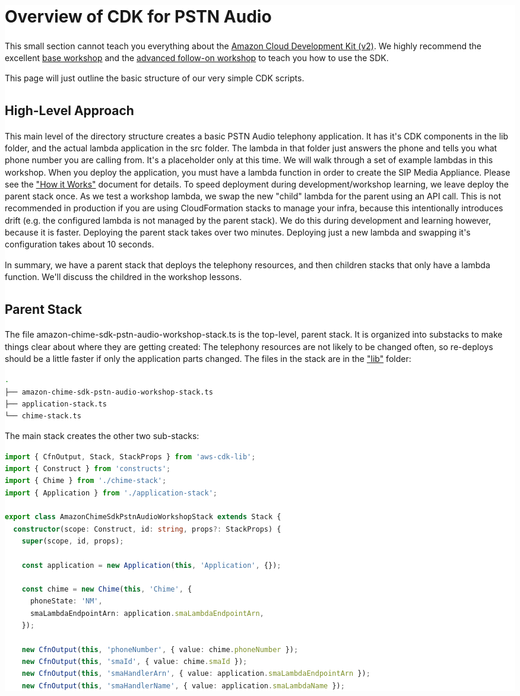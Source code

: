 # Overview of CDK for PSTN Audio

This small section cannot teach you everything about the [Amazon Cloud Development Kit (v2)](https://docs.aws.amazon.com/cdk/v2/guide/home.html).  We highly recommend the excellent [base workshop](https://cdkworkshop.com/) and the [advanced follow-on workshop](https://catalog.us-east-1.prod.workshops.aws/workshops/071bbc60-6c1f-47b6-8c66-e84f5dc96b3f/en-US) to teach you how to use the SDK.  

This page will just outline the basic structure of our very simple CDK scripts.

## High-Level Approach

This main level of the directory structure creates a basic PSTN Audio telephony application.  It has it's CDK components in the lib folder, and the actual lambda application in the src folder.  The lambda in that folder just answers the phone and tells you what phone number you are calling from.  It's a placeholder only at this time.  We will walk through a set of example lambdas in this workshop.  When you deploy the application, you must have a lambda function in order to create the SIP Media Appliance.  Please see the ["How it Works"](../how-it-works/README.md) document for details.  To speed deployment during development/workshop learning, we leave deploy the parent stack once.  As we test a workshop lambda, we swap the new "child" lambda for the parent using an API call.  This is not recommended in production if you are using CloudFormation stacks to manage your infra, because this intentionally introduces drift (e.g. the configured lambda is not managed by the parent stack).  We do this during development and learning however, because it is faster.  Deploying the parent stack takes over two minutes.  Deploying just a new lambda and swapping it's configuration takes about 10 seconds.

In summary, we have a parent stack that deploys the telephony resources, and then children stacks that only have a lambda function.  We'll discuss the childred in the workshop lessons.  
## Parent Stack

The file amazon-chime-sdk-pstn-audio-workshop-stack.ts is the top-level, parent stack.  It is organized into substacks to make things clear about where they are getting created:  The telephony resources are not likely to be changed often, so re-deploys should be a little faster if only the application parts changed.  The files in the stack are in the ["lib"](../lib) folder:

```bash
.
├── amazon-chime-sdk-pstn-audio-workshop-stack.ts
├── application-stack.ts
└── chime-stack.ts
```

The main stack creates the other two sub-stacks:

```typescript
import { CfnOutput, Stack, StackProps } from 'aws-cdk-lib';
import { Construct } from 'constructs';
import { Chime } from './chime-stack';
import { Application } from './application-stack';

export class AmazonChimeSdkPstnAudioWorkshopStack extends Stack {
  constructor(scope: Construct, id: string, props?: StackProps) {
    super(scope, id, props);

    const application = new Application(this, 'Application', {});

    const chime = new Chime(this, 'Chime', {
      phoneState: 'NM',
      smaLambdaEndpointArn: application.smaLambdaEndpointArn,
    });

    new CfnOutput(this, 'phoneNumber', { value: chime.phoneNumber });
    new CfnOutput(this, 'smaId', { value: chime.smaId });
    new CfnOutput(this, 'smaHandlerArn', { value: application.smaLambdaEndpointArn });
    new CfnOutput(this, 'smaHandlerName', { value: application.smaLambdaName });
```